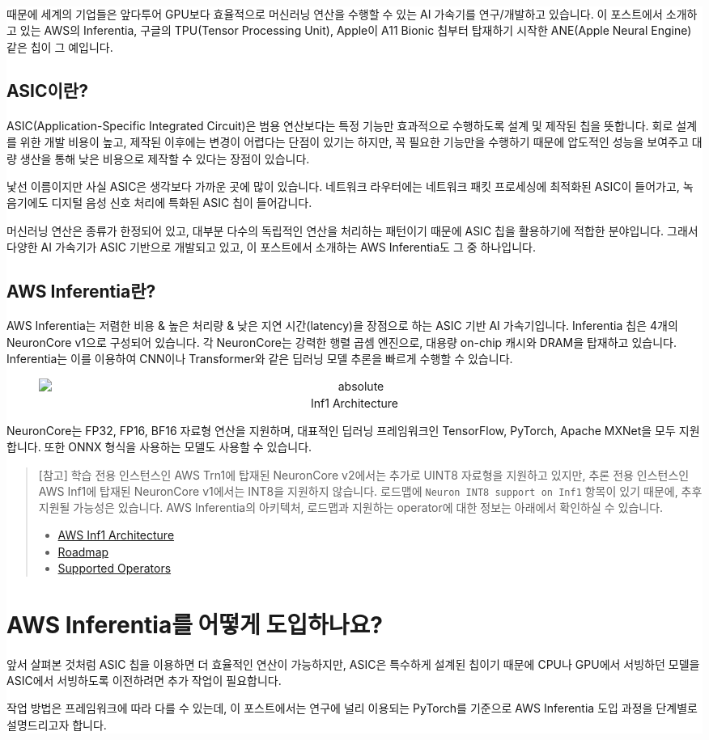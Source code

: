 때문에 세계의 기업들은 앞다투어 GPU보다 효율적으로 머신러닝 연산을 수행할 수 있는 AI 가속기를 연구/개발하고 있습니다. 이 포스트에서 소개하고 있는 AWS의 Inferentia, 구글의 TPU(Tensor
Processing Unit), Apple이 A11 Bionic 칩부터 탑재하기 시작한 ANE(Apple Neural Engine) 같은 칩이 그 예입니다.

## ASIC이란?

ASIC(Application-Specific Integrated Circuit)은 범용 연산보다는 특정 기능만 효과적으로 수행하도록 설계 및 제작된 칩을 뜻합니다. 회로 설계를 위한 개발 비용이 높고, 제작된
이후에는 변경이 어렵다는 단점이 있기는 하지만, 꼭 필요한 기능만을 수행하기 때문에 압도적인 성능을 보여주고 대량 생산을 통해 낮은 비용으로 제작할 수 있다는 장점이 있습니다.

낯선 이름이지만 사실 ASIC은 생각보다 가까운 곳에 많이 있습니다. 네트워크 라우터에는 네트워크 패킷 프로세싱에 최적화된 ASIC이 들어가고, 녹음기에도 디지털 음성 신호 처리에 특화된 ASIC 칩이 들어갑니다.

머신러닝 연산은 종류가 한정되어 있고, 대부분 다수의 독립적인 연산을 처리하는 패턴이기 때문에 ASIC 칩을 활용하기에 적합한 분야입니다. 그래서 다양한 AI 가속기가 ASIC 기반으로 개발되고 있고, 이 포스트에서
소개하는 AWS Inferentia도 그 중 하나입니다.

## AWS Inferentia란?

AWS Inferentia는 저렴한 비용 & 높은 처리량 & 낮은 지연 시간(latency)을 장점으로 하는 ASIC 기반 AI 가속기입니다. Inferentia 칩은 4개의 NeuronCore v1으로 구성되어
있습니다. 각 NeuronCore는 강력한 행렬 곱셈 엔진으로, 대용량 on-chip 캐시와 DRAM을 탑재하고 있습니다. Inferentia는 이를 이용하여 CNN이나 Transformer와 같은 딥러닝 모델
추론을 빠르게 수행할 수 있습니다.

<figure style="text-align: center;">
  <img style="display: block; margin: 0 auto;" data-action="zoom" src='{{"/assets/2022-12-13-infra-cost-optimization-with-aws-inferentia/inf1_architecture.png" | absolute_url}}' alt='absolute'>
  <figcaption>Inf1 Architecture</figcaption>
</figure>

NeuronCore는 FP32, FP16, BF16 자료형 연산을 지원하며, 대표적인 딥러닝 프레임워크인 TensorFlow, PyTorch, Apache MXNet을 모두 지원합니다. 또한 ONNX 형식을 사용하는
모델도 사용할 수 있습니다.

> [참고] 학습 전용 인스턴스인 AWS Trn1에 탑재된 NeuronCore v2에서는 추가로 UINT8 자료형을 지원하고 있지만, 추론 전용 인스턴스인 AWS Inf1에 탑재된 NeuronCore v1에서는
> INT8을 지원하지 않습니다. 로드맵에 `Neuron INT8 support on Inf1` 항목이 있기 때문에, 추후 지원될 가능성은 있습니다. AWS Inferentia의 아키텍처, 로드맵과 지원하는
> operator에 대한 정보는 아래에서 확인하실 수 있습니다.
> - [AWS Inf1 Architecture](https://awsdocs-neuron.readthedocs-hosted.com/en/latest/general/arch/neuron-hardware/inf1-arch.html)
> - [Roadmap](https://github.com/orgs/aws-neuron/projects/1)
> - [Supported Operators](https://awsdocs-neuron.readthedocs-hosted.com/en/latest/release-notes/compiler/neuron-cc/neuron-cc-ops)

# AWS Inferentia를 어떻게 도입하나요?

앞서 살펴본 것처럼 ASIC 칩을 이용하면 더 효율적인 연산이 가능하지만, ASIC은 특수하게 설계된 칩이기 때문에 CPU나 GPU에서 서빙하던 모델을 ASIC에서 서빙하도록 이전하려면 추가 작업이 필요합니다.

작업 방법은 프레임워크에 따라 다를 수 있는데, 이 포스트에서는 연구에 널리 이용되는 PyTorch를 기준으로 AWS Inferentia 도입 과정을 단계별로 설명드리고자 합니다.
